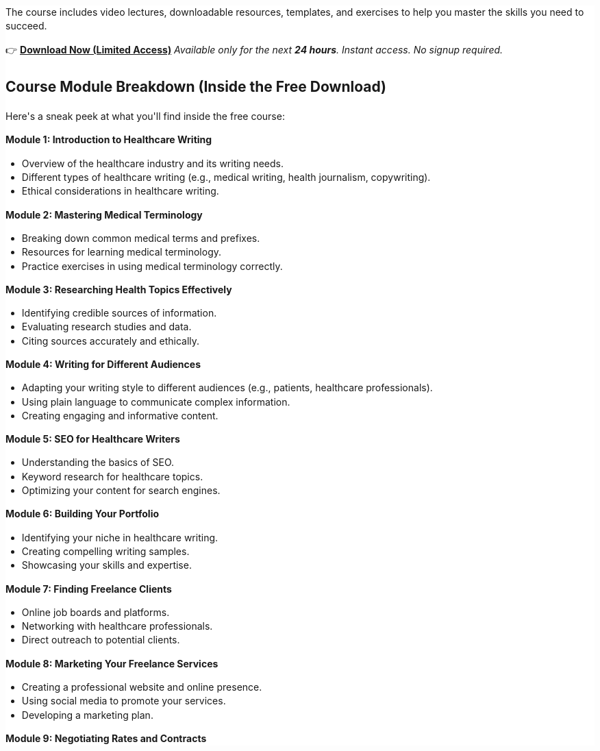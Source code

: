 The course includes video lectures, downloadable resources, templates, and exercises to help you master the skills you need to succeed.

👉 **[Download Now (Limited Access)](https://udemywork.com/healthcare-writer-freelance)**
_Available only for the next **24 hours**. Instant access. No signup required._

## Course Module Breakdown (Inside the Free Download)

Here's a sneak peek at what you'll find inside the free course:

**Module 1: Introduction to Healthcare Writing**

*   Overview of the healthcare industry and its writing needs.
*   Different types of healthcare writing (e.g., medical writing, health journalism, copywriting).
*   Ethical considerations in healthcare writing.

**Module 2: Mastering Medical Terminology**

*   Breaking down common medical terms and prefixes.
*   Resources for learning medical terminology.
*   Practice exercises in using medical terminology correctly.

**Module 3: Researching Health Topics Effectively**

*   Identifying credible sources of information.
*   Evaluating research studies and data.
*   Citing sources accurately and ethically.

**Module 4: Writing for Different Audiences**

*   Adapting your writing style to different audiences (e.g., patients, healthcare professionals).
*   Using plain language to communicate complex information.
*   Creating engaging and informative content.

**Module 5: SEO for Healthcare Writers**

*   Understanding the basics of SEO.
*   Keyword research for healthcare topics.
*   Optimizing your content for search engines.

**Module 6: Building Your Portfolio**

*   Identifying your niche in healthcare writing.
*   Creating compelling writing samples.
*   Showcasing your skills and expertise.

**Module 7: Finding Freelance Clients**

*   Online job boards and platforms.
*   Networking with healthcare professionals.
*   Direct outreach to potential clients.

**Module 8: Marketing Your Freelance Services**

*   Creating a professional website and online presence.
*   Using social media to promote your services.
*   Developing a marketing plan.

**Module 9: Negotiating Rates and Contracts**

